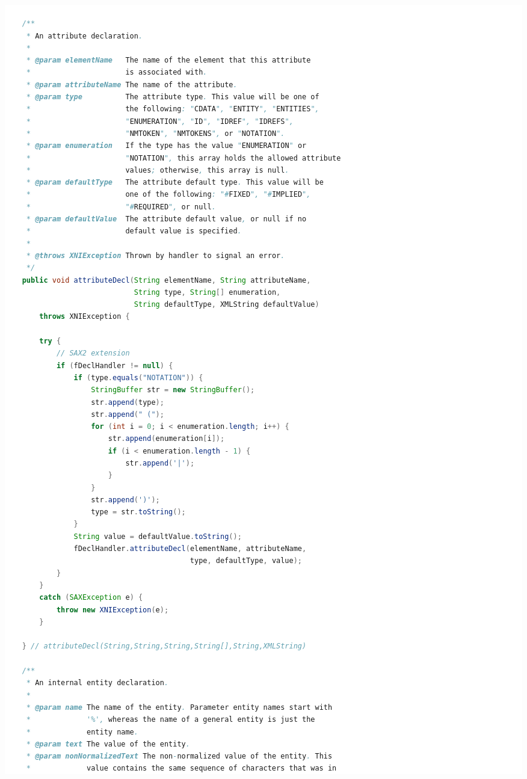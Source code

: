 ```java

    /**
     * An attribute declaration.
     *
     * @param elementName   The name of the element that this attribute
     *                      is associated with.
     * @param attributeName The name of the attribute.
     * @param type          The attribute type. This value will be one of
     *                      the following: "CDATA", "ENTITY", "ENTITIES",
     *                      "ENUMERATION", "ID", "IDREF", "IDREFS",
     *                      "NMTOKEN", "NMTOKENS", or "NOTATION".
     * @param enumeration   If the type has the value "ENUMERATION" or
     *                      "NOTATION", this array holds the allowed attribute
     *                      values; otherwise, this array is null.
     * @param defaultType   The attribute default type. This value will be
     *                      one of the following: "#FIXED", "#IMPLIED",
     *                      "#REQUIRED", or null.
     * @param defaultValue  The attribute default value, or null if no
     *                      default value is specified.
     *
     * @throws XNIException Thrown by handler to signal an error.
     */
    public void attributeDecl(String elementName, String attributeName,
                              String type, String[] enumeration,
                              String defaultType, XMLString defaultValue)
        throws XNIException {

        try {
            // SAX2 extension
            if (fDeclHandler != null) {
                if (type.equals("NOTATION")) {
                    StringBuffer str = new StringBuffer();
                    str.append(type);
                    str.append(" (");
                    for (int i = 0; i < enumeration.length; i++) {
                        str.append(enumeration[i]);
                        if (i < enumeration.length - 1) {
                            str.append('|');
                        }
                    }
                    str.append(')');
                    type = str.toString();
                }
                String value = defaultValue.toString();
                fDeclHandler.attributeDecl(elementName, attributeName,
                                           type, defaultType, value);
            }
        }
        catch (SAXException e) {
            throw new XNIException(e);
        }

    } // attributeDecl(String,String,String,String[],String,XMLString)

    /**
     * An internal entity declaration.
     *
     * @param name The name of the entity. Parameter entity names start with
     *             '%', whereas the name of a general entity is just the
     *             entity name.
     * @param text The value of the entity.
     * @param nonNormalizedText The non-normalized value of the entity. This
     *             value contains the same sequence of characters that was in
```